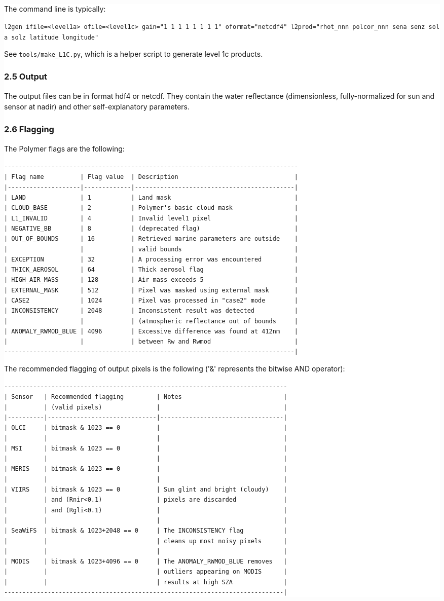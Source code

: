 The command line is typically:

```
l2gen ifile=<level1a> ofile=<level1c> gain="1 1 1 1 1 1 1 1" oformat="netcdf4" l2prod="rhot_nnn polcor_nnn sena senz sola solz latitude longitude"
```

See `tools/make_L1C.py`, which is a helper script to generate level 1c products.


### 2.5 Output

The output files can be in format hdf4 or netcdf.
They contain the water reflectance (dimensionless, fully-normalized for sun and
sensor at nadir) and other self-explanatory parameters.

### 2.6 Flagging

The Polymer flags are the following:

```
---------------------------------------------------------------------------------
| Flag name          | Flag value  | Description                                |
|--------------------|-------------|--------------------------------------------|
| LAND               | 1           | Land mask                                  |
| CLOUD_BASE         | 2           | Polymer's basic cloud mask                 |
| L1_INVALID         | 4           | Invalid level1 pixel                       |
| NEGATIVE_BB        | 8           | (deprecated flag)                          |
| OUT_OF_BOUNDS      | 16          | Retrieved marine parameters are outside    |
|                    |             | valid bounds                               |
| EXCEPTION          | 32          | A processing error was encountered         |
| THICK_AEROSOL      | 64          | Thick aerosol flag                         |
| HIGH_AIR_MASS      | 128         | Air mass exceeds 5                         |
| EXTERNAL_MASK      | 512         | Pixel was masked using external mask       |
| CASE2              | 1024        | Pixel was processed in "case2" mode        |
| INCONSISTENCY      | 2048        | Inconsistent result was detected           |
|                    |             | (atmospheric reflectance out of bounds     |
| ANOMALY_RWMOD_BLUE | 4096        | Excessive difference was found at 412nm    |
|                    |             | between Rw and Rwmod                       |
--------------------------------------------------------------------------------|
```

The recommended flagging of output pixels is the following ('&'
represents the bitwise AND operator):

```
------------------------------------------------------------------------------
| Sensor   | Recommended flagging         | Notes                            |
|          | (valid pixels)               |                                  |
|----------|------------------------------|----------------------------------|
| OLCI     | bitmask & 1023 == 0          |                                  |
|          |                              |                                  |
| MSI      | bitmask & 1023 == 0          |                                  |
|          |                              |                                  |
| MERIS    | bitmask & 1023 == 0          |                                  |
|          |                              |                                  |
| VIIRS    | bitmask & 1023 == 0          | Sun glint and bright (cloudy)    |
|          | and (Rnir<0.1)               | pixels are discarded             |
|          | and (Rgli<0.1)               |                                  |
|          |                              |                                  |
| SeaWiFS  | bitmask & 1023+2048 == 0     | The INCONSISTENCY flag           |
|          |                              | cleans up most noisy pixels      |
|          |                              |                                  |
| MODIS    | bitmask & 1023+4096 == 0     | The ANOMALY_RWMOD_BLUE removes   |
|          |                              | outliers appearing on MODIS      |
|          |                              | results at high SZA              |
-----------------------------------------------------------------------------|
```